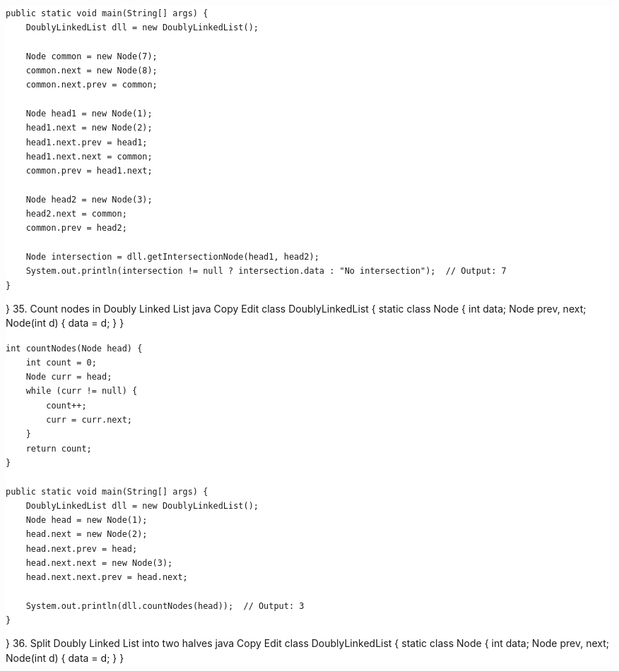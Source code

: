     public static void main(String[] args) {
        DoublyLinkedList dll = new DoublyLinkedList();

        Node common = new Node(7);
        common.next = new Node(8);
        common.next.prev = common;

        Node head1 = new Node(1);
        head1.next = new Node(2);
        head1.next.prev = head1;
        head1.next.next = common;
        common.prev = head1.next;

        Node head2 = new Node(3);
        head2.next = common;
        common.prev = head2;

        Node intersection = dll.getIntersectionNode(head1, head2);
        System.out.println(intersection != null ? intersection.data : "No intersection");  // Output: 7
    }
}
35. Count nodes in Doubly Linked List
java
Copy
Edit
class DoublyLinkedList {
    static class Node {
        int data;
        Node prev, next;
        Node(int d) { data = d; }
    }

    int countNodes(Node head) {
        int count = 0;
        Node curr = head;
        while (curr != null) {
            count++;
            curr = curr.next;
        }
        return count;
    }

    public static void main(String[] args) {
        DoublyLinkedList dll = new DoublyLinkedList();
        Node head = new Node(1);
        head.next = new Node(2);
        head.next.prev = head;
        head.next.next = new Node(3);
        head.next.next.prev = head.next;

        System.out.println(dll.countNodes(head));  // Output: 3
    }
}
36. Split Doubly Linked List into two halves
java
Copy
Edit
class DoublyLinkedList {
    static class Node {
        int data;
        Node prev, next;
        Node(int d) { data = d; }
    }
